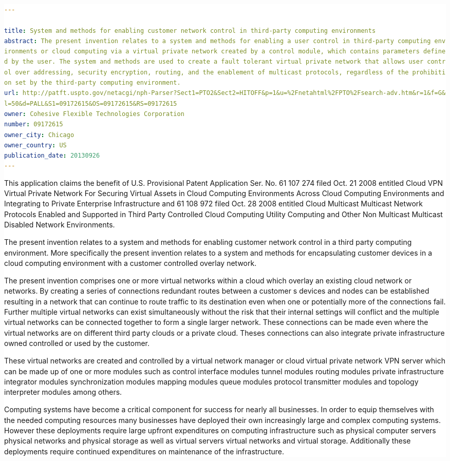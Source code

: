 ```yaml
---

title: System and methods for enabling customer network control in third-party computing environments
abstract: The present invention relates to a system and methods for enabling a user control in third-party computing environments or cloud computing via a virtual private network created by a control module, which contains parameters defined by the user. The system and methods are used to create a fault tolerant virtual private network that allows user control over addressing, security encryption, routing, and the enablement of multicast protocols, regardless of the prohibition set by the third-party computing environment.
url: http://patft.uspto.gov/netacgi/nph-Parser?Sect1=PTO2&Sect2=HITOFF&p=1&u=%2Fnetahtml%2FPTO%2Fsearch-adv.htm&r=1&f=G&l=50&d=PALL&S1=09172615&OS=09172615&RS=09172615
owner: Cohesive Flexible Technologies Corporation
number: 09172615
owner_city: Chicago
owner_country: US
publication_date: 20130926
---
```

This application claims the benefit of U.S. Provisional Patent Application Ser. No. 61 107 274 filed Oct. 21 2008 entitled Cloud VPN Virtual Private Network For Securing Virtual Assets in Cloud Computing Environments Across Cloud Computing Environments and Integrating to Private Enterprise Infrastructure and 61 108 972 filed Oct. 28 2008 entitled Cloud Multicast Multicast Network Protocols Enabled and Supported in Third Party Controlled Cloud Computing Utility Computing and Other Non Multicast Multicast Disabled Network Environments.

The present invention relates to a system and methods for enabling customer network control in a third party computing environment. More specifically the present invention relates to a system and methods for encapsulating customer devices in a cloud computing environment with a customer controlled overlay network.

The present invention comprises one or more virtual networks within a cloud which overlay an existing cloud network or networks. By creating a series of connections redundant routes between a customer s devices and nodes can be established resulting in a network that can continue to route traffic to its destination even when one or potentially more of the connections fail. Further multiple virtual networks can exist simultaneously without the risk that their internal settings will conflict and the multiple virtual networks can be connected together to form a single larger network. These connections can be made even where the virtual networks are on different third party clouds or a private cloud. Theses connections can also integrate private infrastructure owned controlled or used by the customer.

These virtual networks are created and controlled by a virtual network manager or cloud virtual private network VPN server which can be made up of one or more modules such as control interface modules tunnel modules routing modules private infrastructure integrator modules synchronization modules mapping modules queue modules protocol transmitter modules and topology interpreter modules among others.

Computing systems have become a critical component for success for nearly all businesses. In order to equip themselves with the needed computing resources many businesses have deployed their own increasingly large and complex computing systems. However these deployments require large upfront expenditures on computing infrastructure such as physical computer servers physical networks and physical storage as well as virtual servers virtual networks and virtual storage. Additionally these deployments require continued expenditures on maintenance of the infrastructure.

